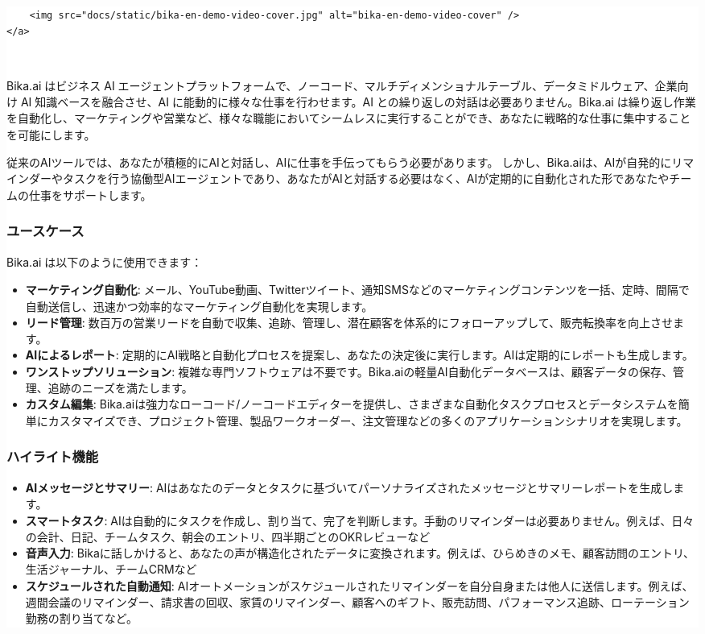         <img src="docs/static/bika-en-demo-video-cover.jpg" alt="bika-en-demo-video-cover" />
    </a>
</p>

<br />

Bika.ai はビジネス AI エージェントプラットフォームで、ノーコード、マルチディメンショナルテーブル、データミドルウェア、企業向け AI 知識ベースを融合させ、AI に能動的に様々な仕事を行わせます。AI との繰り返しの対話は必要ありません。Bika.ai は繰り返し作業を自動化し、マーケティングや営業など、様々な職能においてシームレスに実行することができ、あなたに戦略的な仕事に集中することを可能にします。

従来のAIツールでは、あなたが積極的にAIと対話し、AIに仕事を手伝ってもらう必要があります。 しかし、Bika.aiは、AIが自発的にリマインダーやタスクを行う協働型AIエージェントであり、あなたがAIと対話する必要はなく、AIが定期的に自動化された形であなたやチームの仕事をサポートします。

### ユースケース

Bika.ai は以下のように使用できます：

- **マーケティング自動化**: メール、YouTube動画、Twitterツイート、通知SMSなどのマーケティングコンテンツを一括、定時、間隔で自動送信し、迅速かつ効率的なマーケティング自動化を実現します。
- **リード管理**: 数百万の営業リードを自動で収集、追跡、管理し、潜在顧客を体系的にフォローアップして、販売転換率を向上させます。
- **AIによるレポート**: 定期的にAI戦略と自動化プロセスを提案し、あなたの決定後に実行します。AIは定期的にレポートも生成します。
- **ワンストップソリューション**: 複雑な専門ソフトウェアは不要です。Bika.aiの軽量AI自動化データベースは、顧客データの保存、管理、追跡のニーズを満たします。
- **カスタム編集**: Bika.aiは強力なローコード/ノーコードエディターを提供し、さまざまな自動化タスクプロセスとデータシステムを簡単にカスタマイズでき、プロジェクト管理、製品ワークオーダー、注文管理などの多くのアプリケーションシナリオを実現します。

### ハイライト機能

- **AIメッセージとサマリー**: AIはあなたのデータとタスクに基づいてパーソナライズされたメッセージとサマリーレポートを生成します。
- **スマートタスク**: AIは自動的にタスクを作成し、割り当て、完了を判断します。手動のリマインダーは必要ありません。例えば、日々の会計、日記、チームタスク、朝会のエントリ、四半期ごとのOKRレビューなど
- **音声入力**: Bikaに話しかけると、あなたの声が構造化されたデータに変換されます。例えば、ひらめきのメモ、顧客訪問のエントリ、生活ジャーナル、チームCRMなど
- **スケジュールされた自動通知**: AIオートメーションがスケジュールされたリマインダーを自分自身または他人に送信します。例えば、週間会議のリマインダー、請求書の回収、家賃のリマインダー、顧客へのギフト、販売訪問、パフォーマンス追跡、ローテーション勤務の割り当てなど。
